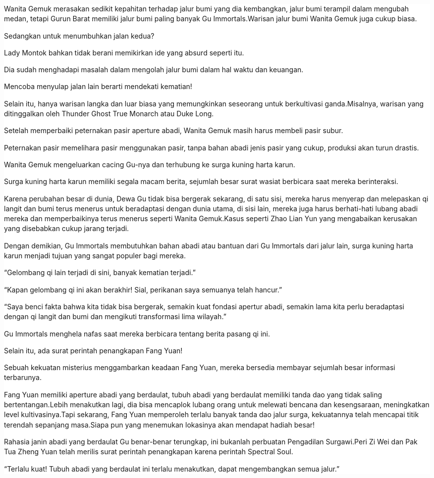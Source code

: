 Wanita Gemuk merasakan sedikit kepahitan terhadap jalur bumi yang dia kembangkan, jalur bumi terampil dalam mengubah medan, tetapi Gurun Barat memiliki jalur bumi paling banyak Gu Immortals.Warisan jalur bumi Wanita Gemuk juga cukup biasa.

Sedangkan untuk menumbuhkan jalan kedua?

Lady Montok bahkan tidak berani memikirkan ide yang absurd seperti itu.

Dia sudah menghadapi masalah dalam mengolah jalur bumi dalam hal waktu dan keuangan.

Mencoba menyulap jalan lain berarti mendekati kematian!

Selain itu, hanya warisan langka dan luar biasa yang memungkinkan seseorang untuk berkultivasi ganda.Misalnya, warisan yang ditinggalkan oleh Thunder Ghost True Monarch atau Duke Long.

Setelah memperbaiki peternakan pasir aperture abadi, Wanita Gemuk masih harus membeli pasir subur.

Peternakan pasir memelihara pasir menggunakan pasir, tanpa bahan abadi jenis pasir yang cukup, produksi akan turun drastis.

Wanita Gemuk mengeluarkan cacing Gu-nya dan terhubung ke surga kuning harta karun.

Surga kuning harta karun memiliki segala macam berita, sejumlah besar surat wasiat berbicara saat mereka berinteraksi.

Karena perubahan besar di dunia, Dewa Gu tidak bisa bergerak sekarang, di satu sisi, mereka harus menyerap dan melepaskan qi langit dan bumi terus menerus untuk beradaptasi dengan dunia utama, di sisi lain, mereka juga harus berhati-hati lubang abadi mereka dan memperbaikinya terus menerus seperti Wanita Gemuk.Kasus seperti Zhao Lian Yun yang mengabaikan kerusakan yang disebabkan cukup jarang terjadi.

Dengan demikian, Gu Immortals membutuhkan bahan abadi atau bantuan dari Gu Immortals dari jalur lain, surga kuning harta karun menjadi tujuan yang sangat populer bagi mereka.

“Gelombang qi lain terjadi di sini, banyak kematian terjadi.”

“Kapan gelombang qi ini akan berakhir! Sial, perikanan saya semuanya telah hancur.”

“Saya benci fakta bahwa kita tidak bisa bergerak, semakin kuat fondasi apertur abadi, semakin lama kita perlu beradaptasi dengan qi langit dan bumi dan mengikuti transformasi lima wilayah.”

Gu Immortals menghela nafas saat mereka berbicara tentang berita pasang qi ini.

Selain itu, ada surat perintah penangkapan Fang Yuan!

Sebuah kekuatan misterius menggambarkan keadaan Fang Yuan, mereka bersedia membayar sejumlah besar informasi terbarunya.

Fang Yuan memiliki aperture abadi yang berdaulat, tubuh abadi yang berdaulat memiliki tanda dao yang tidak saling bertentangan.Lebih menakutkan lagi, dia bisa mencaplok lubang orang untuk melewati bencana dan kesengsaraan, meningkatkan level kultivasinya.Tapi sekarang, Fang Yuan memperoleh terlalu banyak tanda dao jalur surga, kekuatannya telah mencapai titik terendah sepanjang masa.Siapa pun yang menemukan lokasinya akan mendapat hadiah besar!

Rahasia janin abadi yang berdaulat Gu benar-benar terungkap, ini bukanlah perbuatan Pengadilan Surgawi.Peri Zi Wei dan Pak Tua Zheng Yuan telah merilis surat perintah penangkapan karena perintah Spectral Soul.

“Terlalu kuat! Tubuh abadi yang berdaulat ini terlalu menakutkan, dapat mengembangkan semua jalur.”

